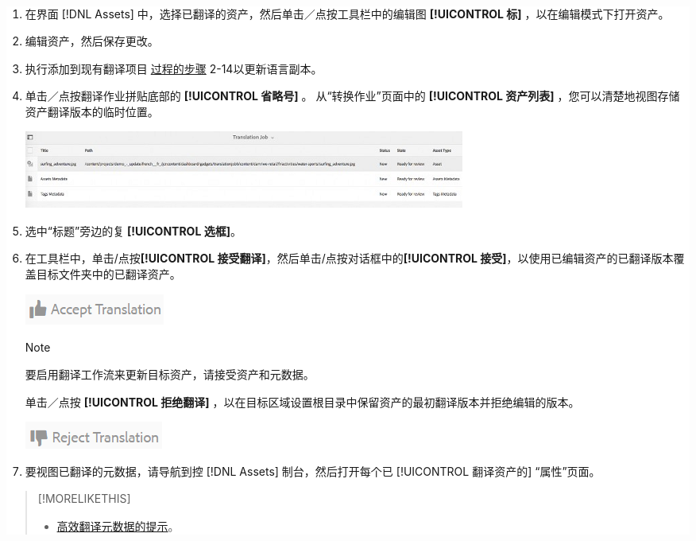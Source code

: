 1. 在界面 [!DNL Assets] 中，选择已翻译的资产，然后单击／点按工具栏中的编辑图 **[!UICONTROL 标]** ，以在编辑模式下打开资产。
1. 编辑资产，然后保存更改。
1. 执行添加到现有翻译项目 [过程的步骤](#add-to-existing-translation-project) 2-14以更新语言副本。
1. 单击／点按翻译作业拼贴底部的 **[!UICONTROL 省略号]** 。 从“转换作业”页面中的 **[!UICONTROL 资产列表]** ，您可以清楚地视图存储资产翻译版本的临时位置。

   ![chlimage_1-101](assets/chlimage_1-101.png)

1. 选中“标题”旁边的复 **[!UICONTROL 选框]**。
1. 在工具栏中，单击/点按&#x200B;**[!UICONTROL 接受翻译]**，然后单击/点按对话框中的&#x200B;**[!UICONTROL 接受]**，以使用已编辑资产的已翻译版本覆盖目标文件夹中的已翻译资产。

   ![chlimage_1-102](assets/chlimage_1-102.png)

   >[!NOTE]
   >
   >要启用翻译工作流来更新目标资产，请接受资产和元数据。

   单击／点按 **[!UICONTROL 拒绝翻译]** ，以在目标区域设置根目录中保留资产的最初翻译版本并拒绝编辑的版本。

   ![chlimage_1-103](assets/chlimage_1-103.png)

1. 要视图已翻译的元数据，请导航到控 [!DNL Assets] 制台，然后打开每个已 [!UICONTROL 翻译资产的] “属性”页面。

>[!MORELIKETHIS]
>
>* [高效翻译元数据的提示](https://blogs.adobe.com/experiencedelivers/experience-management/translate_aemassets_metadata/)。

